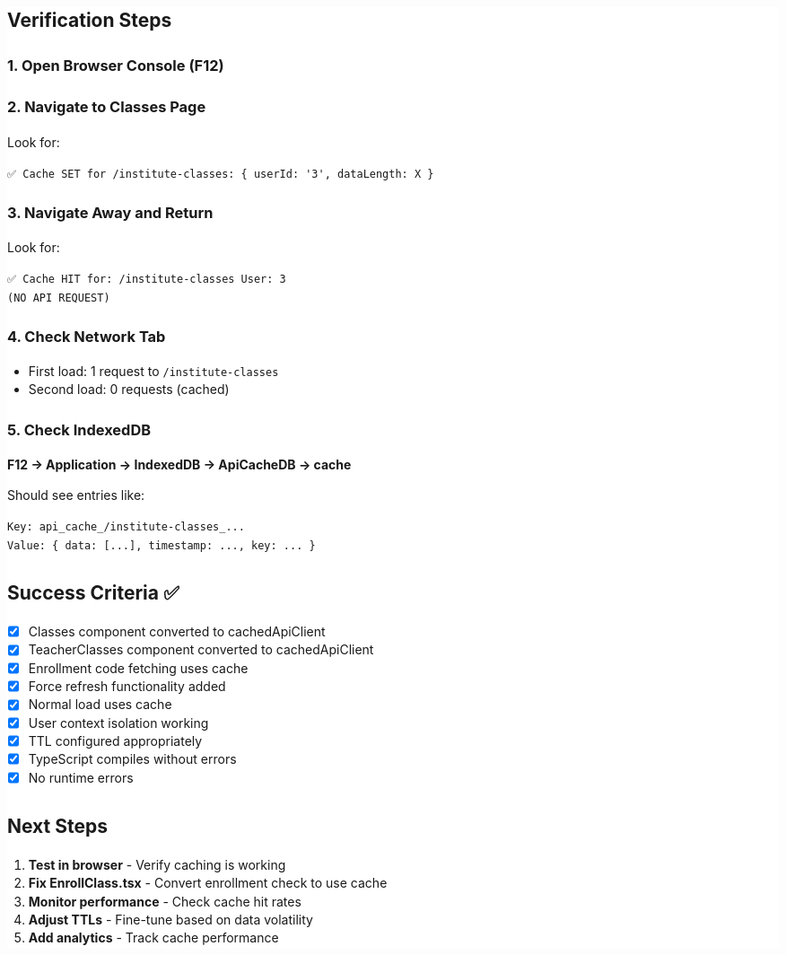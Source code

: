 ## Verification Steps

### 1. Open Browser Console (F12)

### 2. Navigate to Classes Page

Look for:
```
✅ Cache SET for /institute-classes: { userId: '3', dataLength: X }
```

### 3. Navigate Away and Return

Look for:
```
✅ Cache HIT for: /institute-classes User: 3
(NO API REQUEST)
```

### 4. Check Network Tab

- First load: 1 request to `/institute-classes`
- Second load: 0 requests (cached)

### 5. Check IndexedDB

**F12 → Application → IndexedDB → ApiCacheDB → cache**

Should see entries like:
```
Key: api_cache_/institute-classes_...
Value: { data: [...], timestamp: ..., key: ... }
```

## Success Criteria ✅

- [x] Classes component converted to cachedApiClient
- [x] TeacherClasses component converted to cachedApiClient
- [x] Enrollment code fetching uses cache
- [x] Force refresh functionality added
- [x] Normal load uses cache
- [x] User context isolation working
- [x] TTL configured appropriately
- [x] TypeScript compiles without errors
- [x] No runtime errors

## Next Steps

1. **Test in browser** - Verify caching is working
2. **Fix EnrollClass.tsx** - Convert enrollment check to use cache
3. **Monitor performance** - Check cache hit rates
4. **Adjust TTLs** - Fine-tune based on data volatility
5. **Add analytics** - Track cache performance
